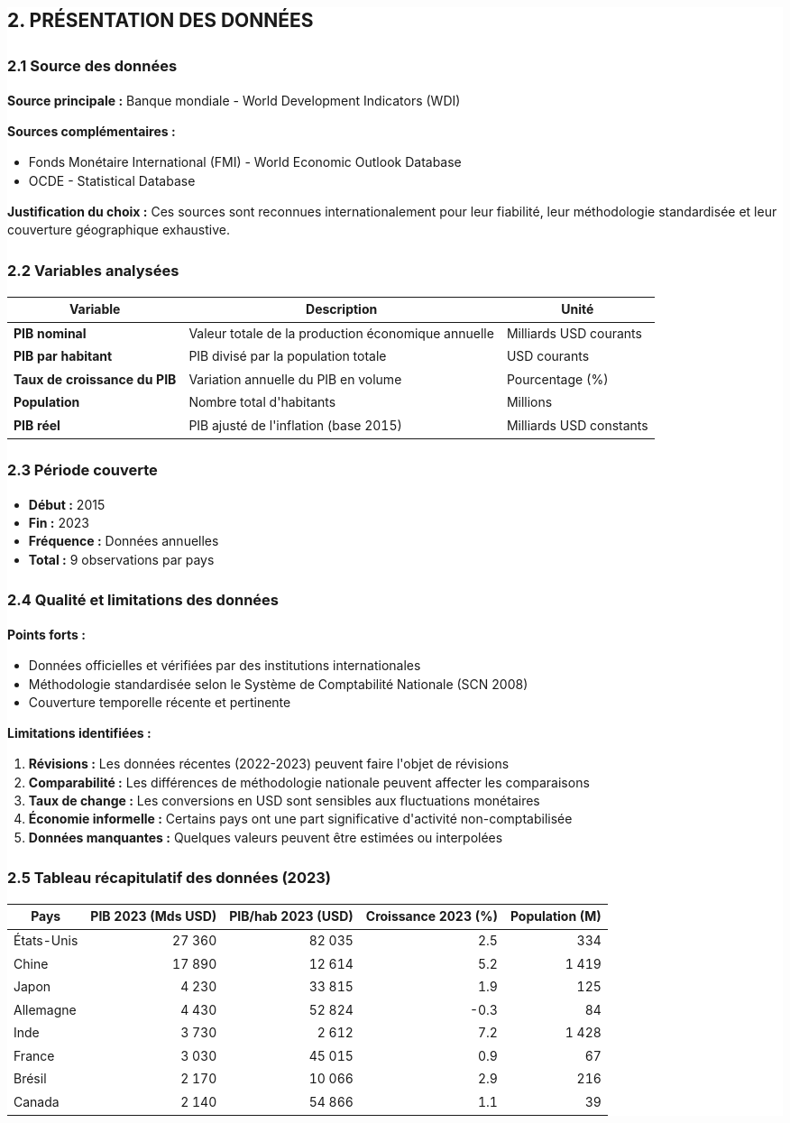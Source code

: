 ## 2. PRÉSENTATION DES DONNÉES

### 2.1 Source des données

**Source principale :** Banque mondiale - World Development Indicators (WDI)

**Sources complémentaires :**
- Fonds Monétaire International (FMI) - World Economic Outlook Database
- OCDE - Statistical Database

**Justification du choix :** Ces sources sont reconnues internationalement pour leur fiabilité, leur méthodologie standardisée et leur couverture géographique exhaustive.

### 2.2 Variables analysées

| Variable | Description | Unité |
|----------|-------------|-------|
| **PIB nominal** | Valeur totale de la production économique annuelle | Milliards USD courants |
| **PIB par habitant** | PIB divisé par la population totale | USD courants |
| **Taux de croissance du PIB** | Variation annuelle du PIB en volume | Pourcentage (%) |
| **Population** | Nombre total d'habitants | Millions |
| **PIB réel** | PIB ajusté de l'inflation (base 2015) | Milliards USD constants |

### 2.3 Période couverte

- **Début :** 2015
- **Fin :** 2023
- **Fréquence :** Données annuelles
- **Total :** 9 observations par pays

### 2.4 Qualité et limitations des données

**Points forts :**
- Données officielles et vérifiées par des institutions internationales
- Méthodologie standardisée selon le Système de Comptabilité Nationale (SCN 2008)
- Couverture temporelle récente et pertinente

**Limitations identifiées :**
1. **Révisions :** Les données récentes (2022-2023) peuvent faire l'objet de révisions
2. **Comparabilité :** Les différences de méthodologie nationale peuvent affecter les comparaisons
3. **Taux de change :** Les conversions en USD sont sensibles aux fluctuations monétaires
4. **Économie informelle :** Certains pays ont une part significative d'activité non-comptabilisée
5. **Données manquantes :** Quelques valeurs peuvent être estimées ou interpolées

### 2.5 Tableau récapitulatif des données (2023)

| Pays | PIB 2023 (Mds USD) | PIB/hab 2023 (USD) | Croissance 2023 (%) | Population (M) |
|------|-------------------:|-------------------:|--------------------:|---------------:|
| États-Unis | 27 360 | 82 035 | 2.5 | 334 |
| Chine | 17 890 | 12 614 | 5.2 | 1 419 |
| Japon | 4 230 | 33 815 | 1.9 | 125 |
| Allemagne | 4 430 | 52 824 | -0.3 | 84 |
| Inde | 3 730 | 2 612 | 7.2 | 1 428 |
| France | 3 030 | 45 015 | 0.9 | 67 |
| Brésil | 2 170 | 10 066 | 2.9 | 216 |
| Canada | 2 140 | 54 866 | 1.1 | 39 |